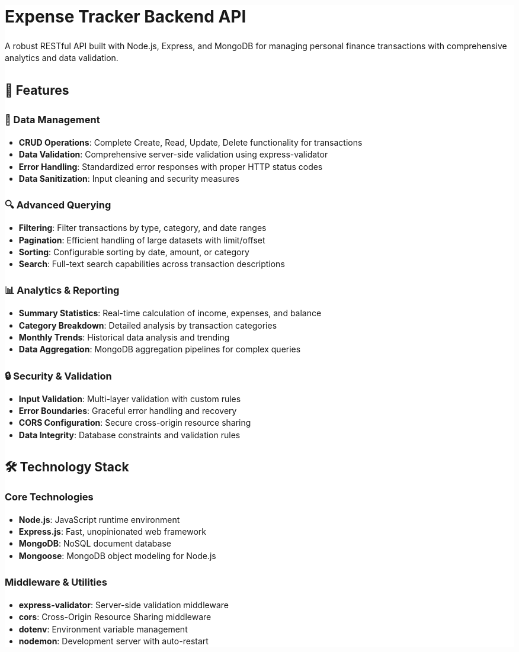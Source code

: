 # Expense Tracker Backend API

A robust RESTful API built with Node.js, Express, and MongoDB for managing personal finance transactions with comprehensive analytics and data validation.

## 🚀 Features

### 💾 Data Management

- **CRUD Operations**: Complete Create, Read, Update, Delete functionality for transactions
- **Data Validation**: Comprehensive server-side validation using express-validator
- **Error Handling**: Standardized error responses with proper HTTP status codes
- **Data Sanitization**: Input cleaning and security measures

### 🔍 Advanced Querying

- **Filtering**: Filter transactions by type, category, and date ranges
- **Pagination**: Efficient handling of large datasets with limit/offset
- **Sorting**: Configurable sorting by date, amount, or category
- **Search**: Full-text search capabilities across transaction descriptions

### 📊 Analytics & Reporting

- **Summary Statistics**: Real-time calculation of income, expenses, and balance
- **Category Breakdown**: Detailed analysis by transaction categories
- **Monthly Trends**: Historical data analysis and trending
- **Data Aggregation**: MongoDB aggregation pipelines for complex queries

### 🔒 Security & Validation

- **Input Validation**: Multi-layer validation with custom rules
- **Error Boundaries**: Graceful error handling and recovery
- **CORS Configuration**: Secure cross-origin resource sharing
- **Data Integrity**: Database constraints and validation rules

## 🛠 Technology Stack

### Core Technologies

- **Node.js**: JavaScript runtime environment
- **Express.js**: Fast, unopinionated web framework
- **MongoDB**: NoSQL document database
- **Mongoose**: MongoDB object modeling for Node.js

### Middleware & Utilities

- **express-validator**: Server-side validation middleware
- **cors**: Cross-Origin Resource Sharing middleware
- **dotenv**: Environment variable management
- **nodemon**: Development server with auto-restart
